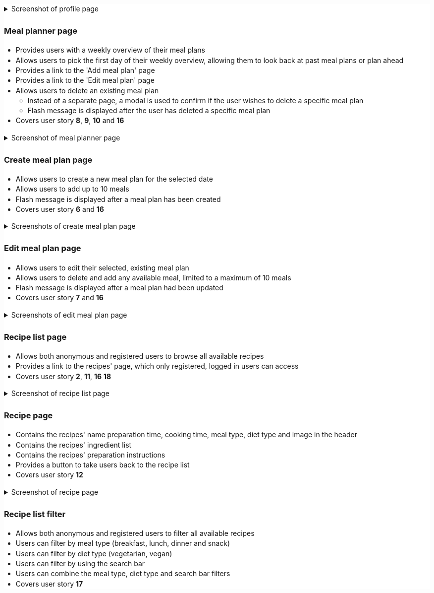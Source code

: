 <details><summary>Screenshot of profile page</summary></details>

### Meal planner page
- Provides users with a weekly overview of their meal plans
- Allows users to pick the first day of their weekly overview, allowing them to look back at past meal plans or plan ahead
- Provides a link to the 'Add meal plan' page
- Provides a link to the 'Edit meal plan' page
- Allows users to delete an existing meal plan
    - Instead of a separate page, a modal is used to confirm if the user wishes to delete a specific meal plan
    - Flash message is displayed after the user has deleted a specific meal plan
- Covers user story **8**, **9**, **10** and **16**

<details><summary>Screenshot of meal planner page</summary></details>

### Create meal plan page
- Allows users to create a new meal plan for the selected date
- Allows users to add up to 10 meals
- Flash message is displayed after a meal plan has been created
- Covers user story **6** and **16**

<details><summary>Screenshots of create meal plan page</summary></details>

### Edit meal plan page
- Allows users to edit their selected, existing meal plan
- Allows users to delete and add any available meal, limited to a maximum of 10 meals
- Flash message is displayed after a meal plan had been updated
- Covers user story **7** and **16**

<details><summary>Screenshots of edit meal plan page</summary></details>

### Recipe list page
- Allows both anonymous and registered users to browse all available recipes
- Provides a link to the recipes' page, which only registered, logged in users can access
- Covers user story **2**, **11**, **16** **18**

<details><summary>Screenshot of recipe list page</summary></details>

### Recipe page
- Contains the recipes' name preparation time, cooking time, meal type, diet type and image in the header
- Contains the recipes' ingredient list
- Contains the recipes' preparation instructions
- Provides a button to take users back to the recipe list
- Covers user story **12**

<details><summary>Screenshot of recipe page</summary></details>

### Recipe list filter
- Allows both anonymous and registered users to filter all available recipes
- Users can filter by meal type (breakfast, lunch, dinner and snack)
- Users can filter by diet type (vegetarian, vegan)
- Users can filter by using the search bar
- Users can combine the meal type, diet type and search bar filters
- Covers user story **17**

